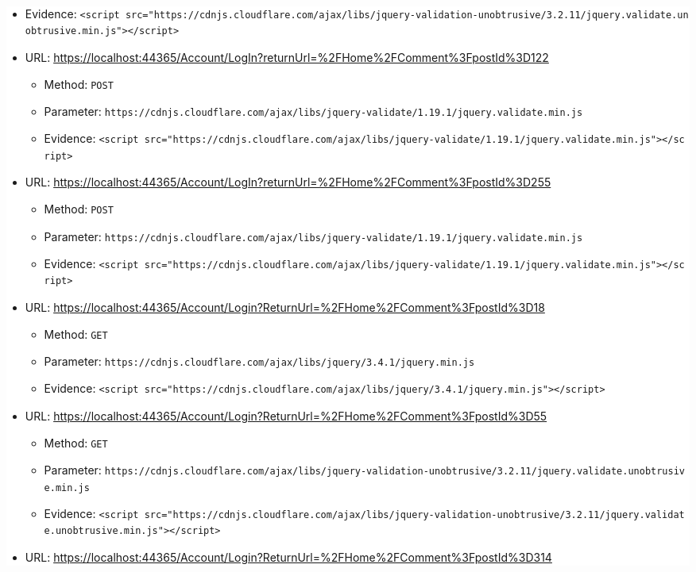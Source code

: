   
  * Evidence: `<script src="https://cdnjs.cloudflare.com/ajax/libs/jquery-validation-unobtrusive/3.2.11/jquery.validate.unobtrusive.min.js"></script>`
  
  
  
* URL: [https://localhost:44365/Account/LogIn?returnUrl=%2FHome%2FComment%3FpostId%3D122](https://localhost:44365/Account/LogIn?returnUrl=%2FHome%2FComment%3FpostId%3D122)
  
  
  * Method: `POST`
  
  
  * Parameter: `https://cdnjs.cloudflare.com/ajax/libs/jquery-validate/1.19.1/jquery.validate.min.js`
  
  
  * Evidence: `<script src="https://cdnjs.cloudflare.com/ajax/libs/jquery-validate/1.19.1/jquery.validate.min.js"></script>`
  
  
  
* URL: [https://localhost:44365/Account/LogIn?returnUrl=%2FHome%2FComment%3FpostId%3D255](https://localhost:44365/Account/LogIn?returnUrl=%2FHome%2FComment%3FpostId%3D255)
  
  
  * Method: `POST`
  
  
  * Parameter: `https://cdnjs.cloudflare.com/ajax/libs/jquery-validate/1.19.1/jquery.validate.min.js`
  
  
  * Evidence: `<script src="https://cdnjs.cloudflare.com/ajax/libs/jquery-validate/1.19.1/jquery.validate.min.js"></script>`
  
  
  
* URL: [https://localhost:44365/Account/Login?ReturnUrl=%2FHome%2FComment%3FpostId%3D18](https://localhost:44365/Account/Login?ReturnUrl=%2FHome%2FComment%3FpostId%3D18)
  
  
  * Method: `GET`
  
  
  * Parameter: `https://cdnjs.cloudflare.com/ajax/libs/jquery/3.4.1/jquery.min.js`
  
  
  * Evidence: `<script src="https://cdnjs.cloudflare.com/ajax/libs/jquery/3.4.1/jquery.min.js"></script>`
  
  
  
* URL: [https://localhost:44365/Account/Login?ReturnUrl=%2FHome%2FComment%3FpostId%3D55](https://localhost:44365/Account/Login?ReturnUrl=%2FHome%2FComment%3FpostId%3D55)
  
  
  * Method: `GET`
  
  
  * Parameter: `https://cdnjs.cloudflare.com/ajax/libs/jquery-validation-unobtrusive/3.2.11/jquery.validate.unobtrusive.min.js`
  
  
  * Evidence: `<script src="https://cdnjs.cloudflare.com/ajax/libs/jquery-validation-unobtrusive/3.2.11/jquery.validate.unobtrusive.min.js"></script>`
  
  
  
* URL: [https://localhost:44365/Account/Login?ReturnUrl=%2FHome%2FComment%3FpostId%3D314](https://localhost:44365/Account/Login?ReturnUrl=%2FHome%2FComment%3FpostId%3D314)
  